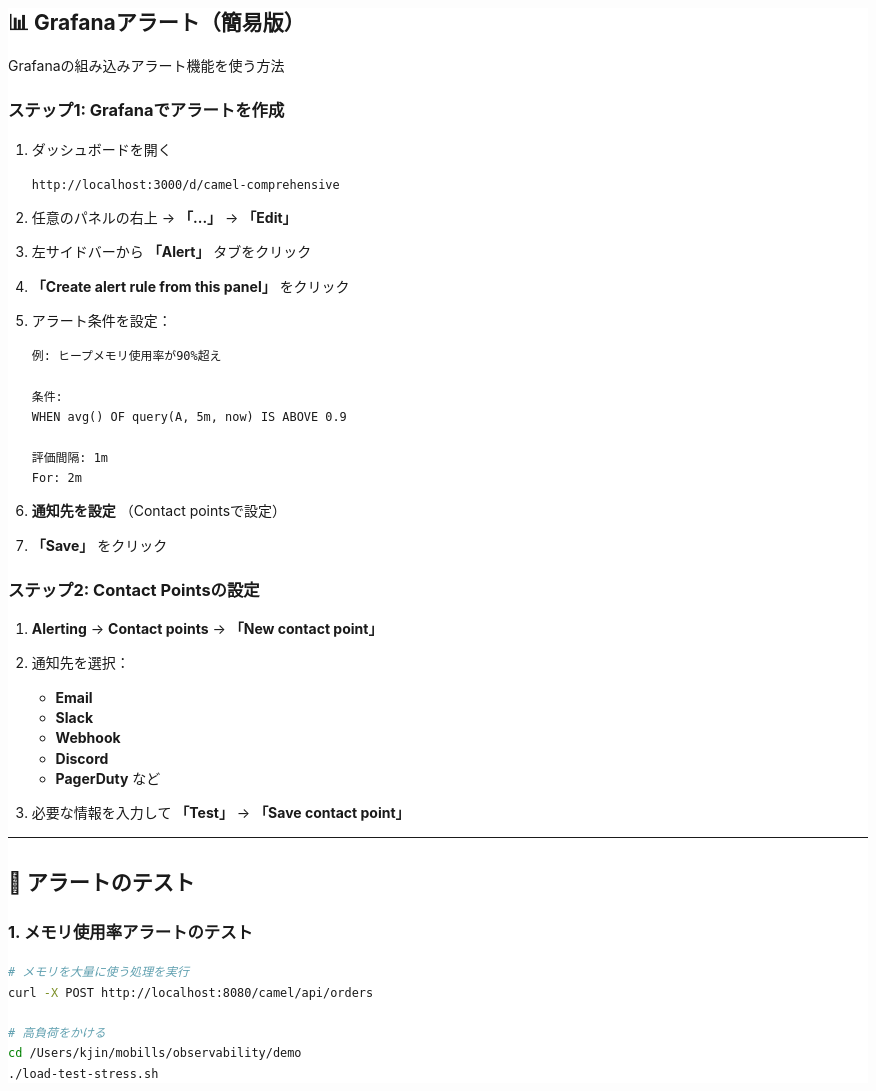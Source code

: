 ## 📊 Grafanaアラート（簡易版）

Grafanaの組み込みアラート機能を使う方法

### ステップ1: Grafanaでアラートを作成

1. ダッシュボードを開く
   ```
   http://localhost:3000/d/camel-comprehensive
   ```

2. 任意のパネルの右上 → **「...」** → **「Edit」**

3. 左サイドバーから **「Alert」** タブをクリック

4. **「Create alert rule from this panel」** をクリック

5. アラート条件を設定：
   ```
   例: ヒープメモリ使用率が90%超え
   
   条件:
   WHEN avg() OF query(A, 5m, now) IS ABOVE 0.9
   
   評価間隔: 1m
   For: 2m
   ```

6. **通知先を設定** （Contact pointsで設定）

7. **「Save」** をクリック

### ステップ2: Contact Pointsの設定

1. **Alerting** → **Contact points** → **「New contact point」**

2. 通知先を選択：
   - **Email**
   - **Slack**
   - **Webhook**
   - **Discord**
   - **PagerDuty**
   など

3. 必要な情報を入力して **「Test」** → **「Save contact point」**

---

## 🧪 アラートのテスト

### 1. メモリ使用率アラートのテスト

```bash
# メモリを大量に使う処理を実行
curl -X POST http://localhost:8080/camel/api/orders

# 高負荷をかける
cd /Users/kjin/mobills/observability/demo
./load-test-stress.sh
```
